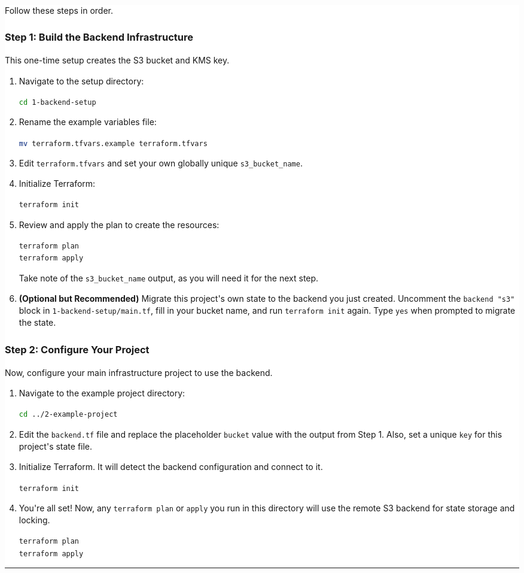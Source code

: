 Follow these steps in order.

### Step 1: Build the Backend Infrastructure

This one-time setup creates the S3 bucket and KMS key.

1.  Navigate to the setup directory:
    ```bash
    cd 1-backend-setup
    ```

2.  Rename the example variables file:
    ```bash
    mv terraform.tfvars.example terraform.tfvars
    ```

3.  Edit `terraform.tfvars` and set your own globally unique `s3_bucket_name`.

4.  Initialize Terraform:
    ```bash
    terraform init
    ```

5.  Review and apply the plan to create the resources:
    ```bash
    terraform plan
    terraform apply
    ```
    Take note of the `s3_bucket_name` output, as you will need it for the next step.

6.  **(Optional but Recommended)** Migrate this project's own state to the backend you just created. Uncomment the `backend "s3"` block in `1-backend-setup/main.tf`, fill in your bucket name, and run `terraform init` again. Type `yes` when prompted to migrate the state.

### Step 2: Configure Your Project

Now, configure your main infrastructure project to use the backend.

1.  Navigate to the example project directory:
    ```bash
    cd ../2-example-project
    ```

2.  Edit the `backend.tf` file and replace the placeholder `bucket` value with the output from Step 1. Also, set a unique `key` for this project's state file.

3.  Initialize Terraform. It will detect the backend configuration and connect to it.
    ```bash
    terraform init
    ```

4.  You're all set! Now, any `terraform plan` or `apply` you run in this directory will use the remote S3 backend for state storage and locking.
    ```bash
    terraform plan
    terraform apply
    ```

---